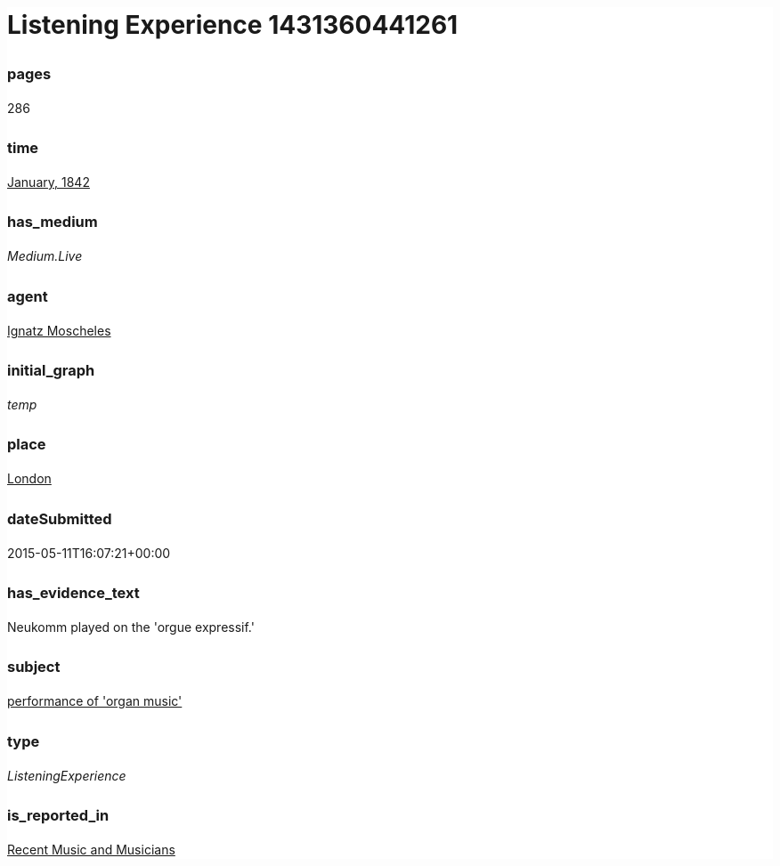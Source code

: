 # Listening Experience 1431360441261

### pages


286

### time


[January, 1842](#January-1842)

### has_medium


*Medium.Live*

### agent


[Ignatz Moscheles](#Ignatz-Moscheles)

### initial_graph


*temp*

### place


[London](#London)

### dateSubmitted


2015-05-11T16:07:21+00:00

### has_evidence_text


Neukomm played on the 'orgue expressif.'

### subject


[performance of 'organ music'](#performance-of-'organ-music')

### type


*ListeningExperience*

### is_reported_in


[Recent Music and Musicians](#Recent-Music-and-Musicians)
